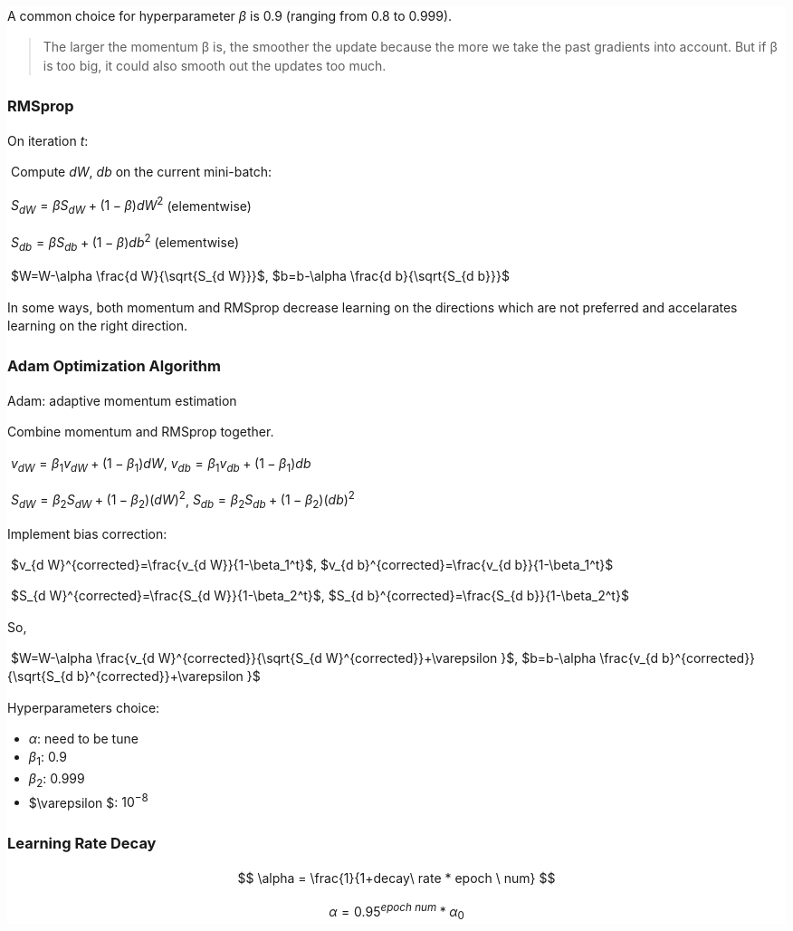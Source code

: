 A common choice for hyperparameter $\beta$ is 0.9 (ranging from 0.8 to 0.999).

> The larger the momentum β is, the smoother the update because the more we take the past gradients into account. But if β is too big, it could also smooth out the updates too much.

### RMSprop

On iteration *t*:

​	Compute $d W$, $d b$ on the current mini-batch: 

​	$S_{d W}=\beta S_{d W}+(1-\beta)d W^2$ (elementwise)

​	$S_{d b}=\beta S_{d b}+(1-\beta)d b^2$ (elementwise)

​	$W=W-\alpha \frac{d W}{\sqrt{S_{d W}}}$, $b=b-\alpha \frac{d b}{\sqrt{S_{d b}}}$

In some ways, both momentum and RMSprop decrease learning on the directions which are not preferred and accelarates learning on the right direction.

### Adam Optimization Algorithm

Adam: adaptive momentum estimation

Combine momentum and RMSprop together. 

​	$v_{d W}=\beta_1 v_{d W} +(1-\beta_1)d W$, $v_{d b}=\beta_1 v_{d b}+(1-\beta_1)d b$

​	$S_{d W}=\beta_2 S_{d W}+(1-\beta_2)(d W)^2$, $S_{d b}=\beta_2 S_{d b}+(1-\beta_2)(d b)^2$ 

Implement bias correction:

​	$v_{d W}^{corrected}=\frac{v_{d W}}{1-\beta_1^t}$, $v_{d b}^{corrected}=\frac{v_{d b}}{1-\beta_1^t}$

​	$S_{d W}^{corrected}=\frac{S_{d W}}{1-\beta_2^t}$, $S_{d b}^{corrected}=\frac{S_{d b}}{1-\beta_2^t}$

So,

​	$W=W-\alpha \frac{v_{d W}^{corrected}}{\sqrt{S_{d W}^{corrected}}+\varepsilon }$, $b=b-\alpha \frac{v_{d b}^{corrected}}{\sqrt{S_{d b}^{corrected}}+\varepsilon }$

Hyperparameters choice:

- $\alpha$: need to be tune
- $\beta_1$: 0.9
- $\beta_2$: 0.999
- $\varepsilon $: $10^{-8}$

### Learning Rate Decay

$$
\alpha = \frac{1}{1+decay\ rate * epoch \ num}
$$

$$
\alpha = 0.95^{epoch \ num}*\alpha_0
$$
